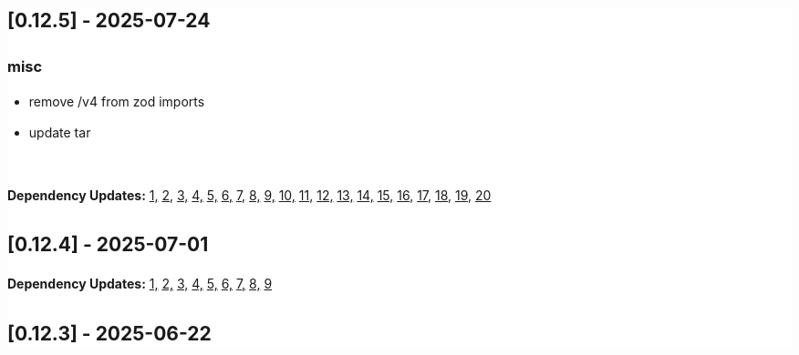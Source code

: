 
## [0.12.5] - 2025-07-24


### misc

- remove /v4 from zod imports

- update tar




<br/>

**Dependency Updates:** [1,](https://github.com/ottomated/create-o7-app/commit/2bb2441a22738fda3dd64e40a18be91800205c48) [2,](https://github.com/ottomated/create-o7-app/commit/1550b8c9f937563e02fd2a5817d1d94142df5c9c) [3,](https://github.com/ottomated/create-o7-app/commit/a9857d3112be328a982b3d09ba49c7725a28309b) [4,](https://github.com/ottomated/create-o7-app/commit/7ee038b64d9051d8575958f02a77c3bf4e761e0b) [5,](https://github.com/ottomated/create-o7-app/commit/c6b40a4aee90af70f3410bd3f8981286cf7eae94) [6,](https://github.com/ottomated/create-o7-app/commit/8af7cf07fe9e7035e211ab3b33c5eb3ed592c7e1) [7,](https://github.com/ottomated/create-o7-app/commit/d916965b1592ce72c74f46457b8587a2a2fbbee5) [8,](https://github.com/ottomated/create-o7-app/commit/addca43e49399ebbf5dc08e7a4a9aa21bf208689) [9,](https://github.com/ottomated/create-o7-app/commit/ef5287c3fc7d93d0dcab04e5883c613d2cbd8c44) [10,](https://github.com/ottomated/create-o7-app/commit/433f6cfb9615cd08645ed1dfe96091aaca392079) [11,](https://github.com/ottomated/create-o7-app/commit/8887765fe28811bed5d096a8cf389e528d706f81) [12,](https://github.com/ottomated/create-o7-app/commit/91f30ff1cc2716dad6a3847e6da95614a623b0c8) [13,](https://github.com/ottomated/create-o7-app/commit/58dd27b49027498aaefd1ab750c8dbaaef1d66eb) [14,](https://github.com/ottomated/create-o7-app/commit/e78c323aae4368158f72dfcf6050618dbb6a903a) [15,](https://github.com/ottomated/create-o7-app/commit/4b4e2b7e3437e5cbe9a02f8907c6f57b420dfa79) [16,](https://github.com/ottomated/create-o7-app/commit/ef56a46a0ad765c60e4b6449d7a574995ff2b6c9) [17,](https://github.com/ottomated/create-o7-app/commit/441a80df7701822393429bb53fe58df855566992) [18,](https://github.com/ottomated/create-o7-app/commit/8fc4491fb1aa73ac2e8858160ca5e6e5e433e383) [19,](https://github.com/ottomated/create-o7-app/commit/403f6060c372eb9c6b5730d660a482ecc400dd9d) [20](https://github.com/ottomated/create-o7-app/commit/7b1885938e1521d6e7cb979ffa5ee738f8a17f6d)


## [0.12.4] - 2025-07-01




**Dependency Updates:** [1,](https://github.com/ottomated/create-o7-app/commit/91684312cc456a5d1dbd16c7c1957f7d1bb0f3ad) [2,](https://github.com/ottomated/create-o7-app/commit/6056f7dc0b7a13b0f6a42ad09140d89540f035e7) [3,](https://github.com/ottomated/create-o7-app/commit/011c956b5c165b34b3f4be729e5c3153dea879d5) [4,](https://github.com/ottomated/create-o7-app/commit/b54d62c270ed5b312807349abe86333452d2043b) [5,](https://github.com/ottomated/create-o7-app/commit/aadd5b1882d4868cfbf12eaffb0bd1a389c0e8b4) [6,](https://github.com/ottomated/create-o7-app/commit/32b3eaa3ed35c41573940d738fcbfb33beb6d976) [7,](https://github.com/ottomated/create-o7-app/commit/b9352e018f009871f25066e9867073649e3d63da) [8,](https://github.com/ottomated/create-o7-app/commit/8f8a1aa3438dd95027320ce2b11df9121d926a52) [9](https://github.com/ottomated/create-o7-app/commit/6b30d14d8e35b7da478405b1e32201adbb2d7aa5)


## [0.12.3] - 2025-06-22

